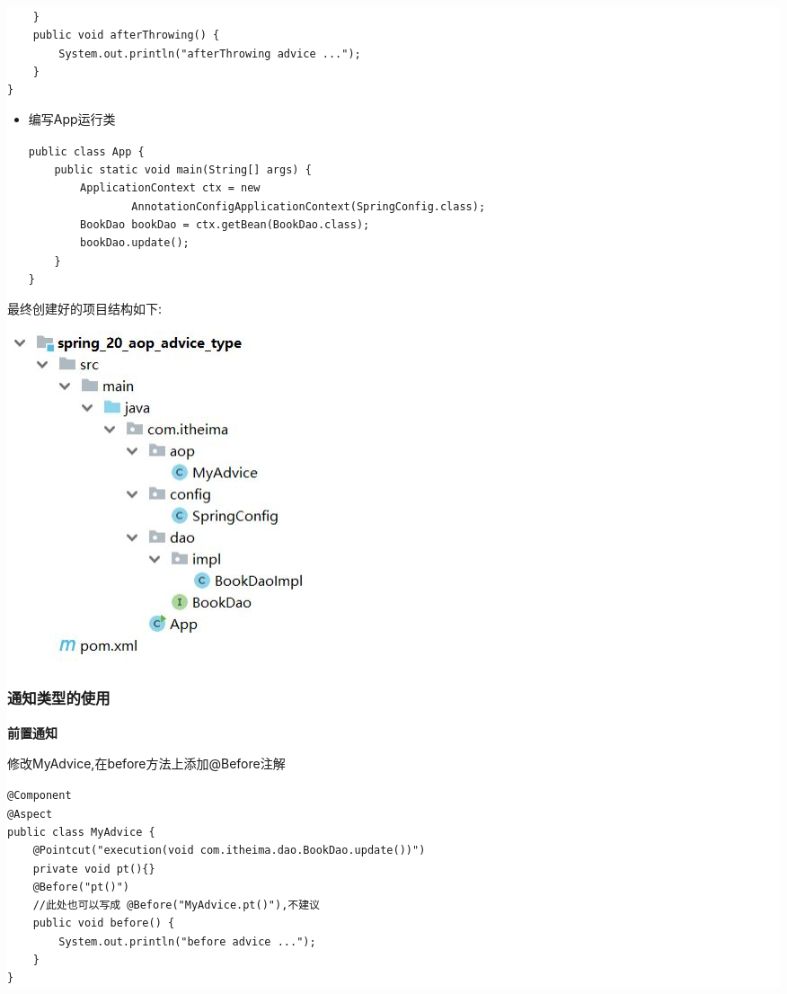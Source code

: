   ```
      }
      public void afterThrowing() {
          System.out.println("afterThrowing advice ...");
      }
  }
  ```
* 编写App运行类

  ```
  public class App {
      public static void main(String[] args) {
          ApplicationContext ctx = new
                  AnnotationConfigApplicationContext(SpringConfig.class);
          BookDao bookDao = ctx.getBean(BookDao.class);
          bookDao.update();
      }
  }
  ```

最终创建好的项目结构如下:

![1704980275567](images/1704980275567.png)

### 通知类型的使用

**前置通知**

修改MyAdvice,在before方法上添加@Before注解

```
@Component
@Aspect
public class MyAdvice {
    @Pointcut("execution(void com.itheima.dao.BookDao.update())")
    private void pt(){}
    @Before("pt()")
    //此处也可以写成 @Before("MyAdvice.pt()"),不建议
    public void before() {
        System.out.println("before advice ...");
    }
}
```
